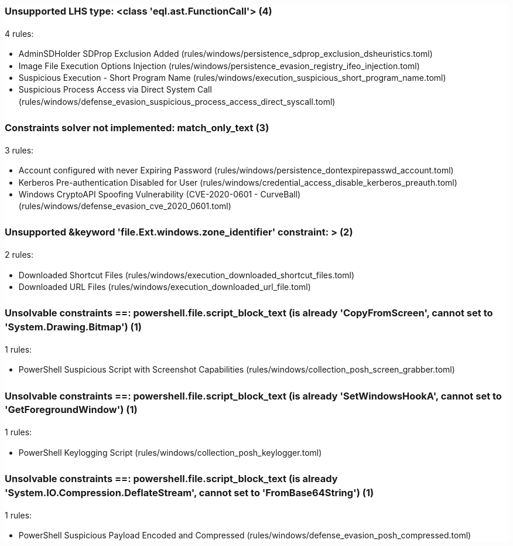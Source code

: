 ### Unsupported LHS type: <class 'eql.ast.FunctionCall'> (4)

4 rules:
* AdminSDHolder SDProp Exclusion Added (rules/windows/persistence_sdprop_exclusion_dsheuristics.toml)
* Image File Execution Options Injection (rules/windows/persistence_evasion_registry_ifeo_injection.toml)
* Suspicious Execution - Short Program Name (rules/windows/execution_suspicious_short_program_name.toml)
* Suspicious Process Access via Direct System Call (rules/windows/defense_evasion_suspicious_process_access_direct_syscall.toml)

### Constraints solver not implemented: match_only_text (3)

3 rules:
* Account configured with never Expiring Password (rules/windows/persistence_dontexpirepasswd_account.toml)
* Kerberos Pre-authentication Disabled for User (rules/windows/credential_access_disable_kerberos_preauth.toml)
* Windows CryptoAPI Spoofing Vulnerability (CVE-2020-0601 - CurveBall) (rules/windows/defense_evasion_cve_2020_0601.toml)

### Unsupported &keyword 'file.Ext.windows.zone_identifier' constraint: > (2)

2 rules:
* Downloaded Shortcut Files (rules/windows/execution_downloaded_shortcut_files.toml)
* Downloaded URL Files (rules/windows/execution_downloaded_url_file.toml)

### Unsolvable constraints ==: powershell.file.script_block_text (is already 'CopyFromScreen', cannot set to 'System.Drawing.Bitmap') (1)

1 rules:
* PowerShell Suspicious Script with Screenshot Capabilities (rules/windows/collection_posh_screen_grabber.toml)

### Unsolvable constraints ==: powershell.file.script_block_text (is already 'SetWindowsHookA', cannot set to 'GetForegroundWindow') (1)

1 rules:
* PowerShell Keylogging Script (rules/windows/collection_posh_keylogger.toml)

### Unsolvable constraints ==: powershell.file.script_block_text (is already 'System.IO.Compression.DeflateStream', cannot set to 'FromBase64String') (1)

1 rules:
* PowerShell Suspicious Payload Encoded and Compressed (rules/windows/defense_evasion_posh_compressed.toml)
